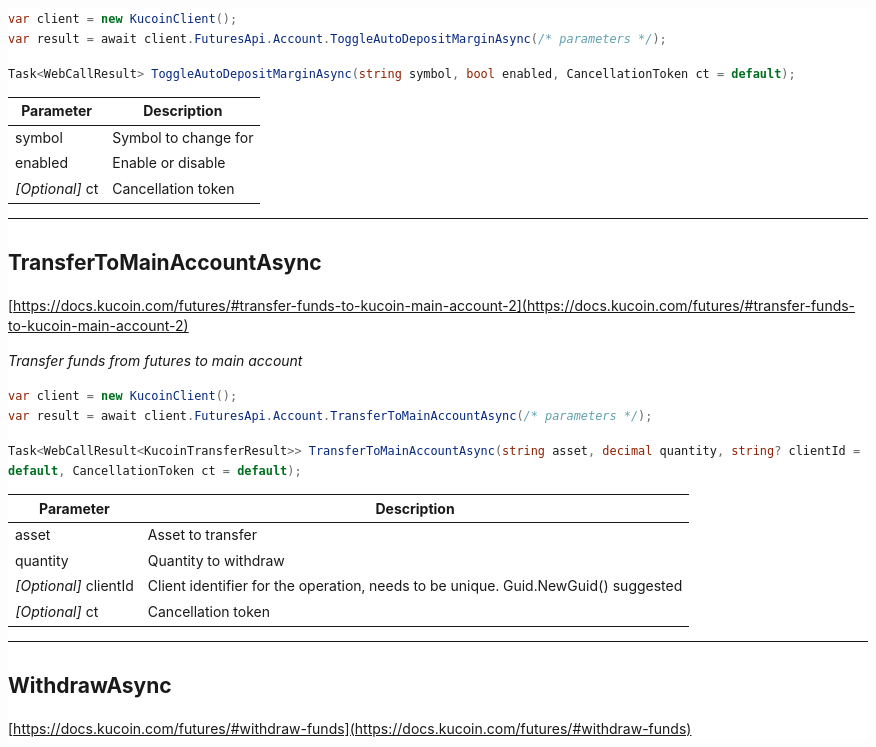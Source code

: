 ```csharp  
var client = new KucoinClient();  
var result = await client.FuturesApi.Account.ToggleAutoDepositMarginAsync(/* parameters */);  
```  

```csharp  
Task<WebCallResult> ToggleAutoDepositMarginAsync(string symbol, bool enabled, CancellationToken ct = default);  
```  

|Parameter|Description|
|---|---|
|symbol|Symbol to change for|
|enabled|Enable or disable|
|_[Optional]_ ct|Cancellation token|

</p>

***

## TransferToMainAccountAsync  

[https://docs.kucoin.com/futures/#transfer-funds-to-kucoin-main-account-2](https://docs.kucoin.com/futures/#transfer-funds-to-kucoin-main-account-2)  
<p>

*Transfer funds from futures to main account*  

```csharp  
var client = new KucoinClient();  
var result = await client.FuturesApi.Account.TransferToMainAccountAsync(/* parameters */);  
```  

```csharp  
Task<WebCallResult<KucoinTransferResult>> TransferToMainAccountAsync(string asset, decimal quantity, string? clientId = default, CancellationToken ct = default);  
```  

|Parameter|Description|
|---|---|
|asset|Asset to transfer|
|quantity|Quantity to withdraw|
|_[Optional]_ clientId|Client identifier for the operation, needs to be unique. Guid.NewGuid() suggested|
|_[Optional]_ ct|Cancellation token|

</p>

***

## WithdrawAsync  

[https://docs.kucoin.com/futures/#withdraw-funds](https://docs.kucoin.com/futures/#withdraw-funds)  
<p>
